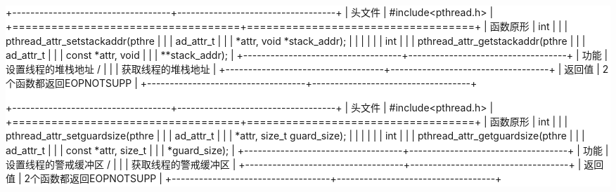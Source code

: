+-----------------------------------+-----------------------------------+
| 头文件                            | \#include\<pthread.h\>            |
+===================================+===================================+
| 函数原形                          | int                               |
|                                   | pthread\_attr\_setstackaddr(pthre |
|                                   | ad\_attr\_t                       |
|                                   | \*attr, void \*stack\_addr);      |
|                                   |                                   |
|                                   | int                               |
|                                   | pthread\_attr\_getstackaddr(pthre |
|                                   | ad\_attr\_t                       |
|                                   | const \*attr, void                |
|                                   | \*\*stack\_addr);                 |
+-----------------------------------+-----------------------------------+
| 功能                              | 设置线程的堆栈地址 /              |
|                                   | 获取线程的堆栈地址                |
+-----------------------------------+-----------------------------------+
| 返回值                            | 2个函数都返回EOPNOTSUPP           |
+-----------------------------------+-----------------------------------+

+-----------------------------------+-----------------------------------+
| 头文件                            | \#include\<pthread.h\>            |
+===================================+===================================+
| 函数原形                          | int                               |
|                                   | pthread\_attr\_setguardsize(pthre |
|                                   | ad\_attr\_t                       |
|                                   | \*attr, size\_t guard\_size);     |
|                                   |                                   |
|                                   | int                               |
|                                   | pthread\_attr\_getguardsize(pthre |
|                                   | ad\_attr\_t                       |
|                                   | const \*attr, size\_t             |
|                                   | \*guard\_size);                   |
+-----------------------------------+-----------------------------------+
| 功能                              | 设置线程的警戒缓冲区 /            |
|                                   | 获取线程的警戒缓冲区              |
+-----------------------------------+-----------------------------------+
| 返回值                            | 2个函数都返回EOPNOTSUPP           |
+-----------------------------------+-----------------------------------+
